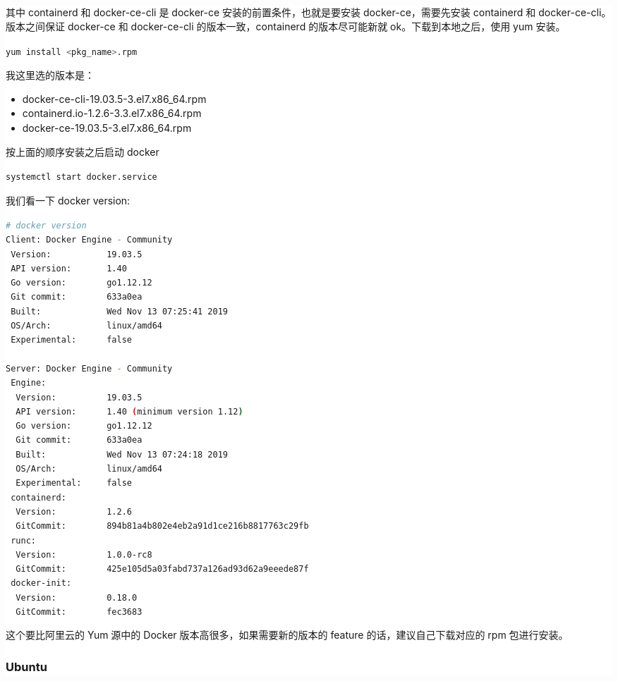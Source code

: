 其中 containerd 和 docker-ce-cli 是 docker-ce 安装的前置条件，也就是要安装 docker-ce，需要先安装 containerd 和 docker-ce-cli。版本之间保证 docker-ce 和 docker-ce-cli 的版本一致，containerd 的版本尽可能新就 ok。下载到本地之后，使用 yum 安装。

```bash
yum install <pkg_name>.rpm
```

我这里选的版本是：

- docker-ce-cli-19.03.5-3.el7.x86_64.rpm
- containerd.io-1.2.6-3.3.el7.x86_64.rpm
- docker-ce-19.03.5-3.el7.x86_64.rpm

按上面的顺序安装之后启动 docker

```bash
systemctl start docker.service
```

我们看一下 docker version:

```bash
# docker version
Client: Docker Engine - Community
 Version:           19.03.5
 API version:       1.40
 Go version:        go1.12.12
 Git commit:        633a0ea
 Built:             Wed Nov 13 07:25:41 2019
 OS/Arch:           linux/amd64
 Experimental:      false

Server: Docker Engine - Community
 Engine:
  Version:          19.03.5
  API version:      1.40 (minimum version 1.12)
  Go version:       go1.12.12
  Git commit:       633a0ea
  Built:            Wed Nov 13 07:24:18 2019
  OS/Arch:          linux/amd64
  Experimental:     false
 containerd:
  Version:          1.2.6
  GitCommit:        894b81a4b802e4eb2a91d1ce216b8817763c29fb
 runc:
  Version:          1.0.0-rc8
  GitCommit:        425e105d5a03fabd737a126ad93d62a9eeede87f
 docker-init:
  Version:          0.18.0
  GitCommit:        fec3683
```

这个要比阿里云的 Yum 源中的 Docker 版本高很多，如果需要新的版本的 feature 的话，建议自己下载对应的 rpm 包进行安装。

### Ubuntu
